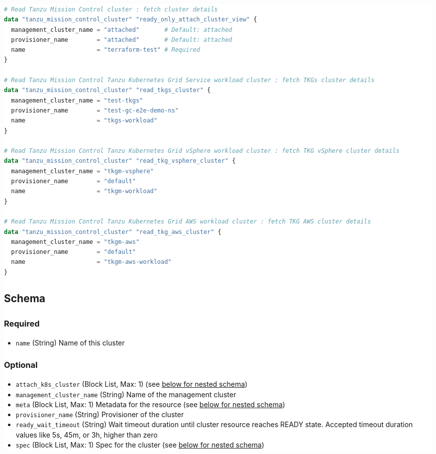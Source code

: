 ```terraform
# Read Tanzu Mission Control cluster : fetch cluster details
data "tanzu_mission_control_cluster" "ready_only_attach_cluster_view" {
  management_cluster_name = "attached"       # Default: attached
  provisioner_name        = "attached"       # Default: attached
  name                    = "terraform-test" # Required
}

# Read Tanzu Mission Control Tanzu Kubernetes Grid Service workload cluster : fetch TKGs cluster details
data "tanzu_mission_control_cluster" "read_tkgs_cluster" {
  management_cluster_name = "test-tkgs"
  provisioner_name        = "test-gc-e2e-demo-ns"
  name                    = "tkgs-workload"
}

# Read Tanzu Mission Control Tanzu Kubernetes Grid vSphere workload cluster : fetch TKG vSphere cluster details
data "tanzu_mission_control_cluster" "read_tkg_vsphere_cluster" {
  management_cluster_name = "tkgm-vsphere"
  provisioner_name        = "default"
  name                    = "tkgm-workload"
}

# Read Tanzu Mission Control Tanzu Kubernetes Grid AWS workload cluster : fetch TKG AWS cluster details
data "tanzu_mission_control_cluster" "read_tkg_aws_cluster" {
  management_cluster_name = "tkgm-aws"
  provisioner_name        = "default"
  name                    = "tkgm-aws-workload"
}
```


## Schema

### Required

- `name` (String) Name of this cluster

### Optional

- `attach_k8s_cluster` (Block List, Max: 1) (see [below for nested schema](#nestedblock--attach_k8s_cluster))
- `management_cluster_name` (String) Name of the management cluster
- `meta` (Block List, Max: 1) Metadata for the resource (see [below for nested schema](#nestedblock--meta))
- `provisioner_name` (String) Provisioner of the cluster
- `ready_wait_timeout` (String) Wait timeout duration until cluster resource reaches READY state. Accepted timeout duration values like 5s, 45m, or 3h, higher than zero
- `spec` (Block List, Max: 1) Spec for the cluster (see [below for nested schema](#nestedblock--spec))
